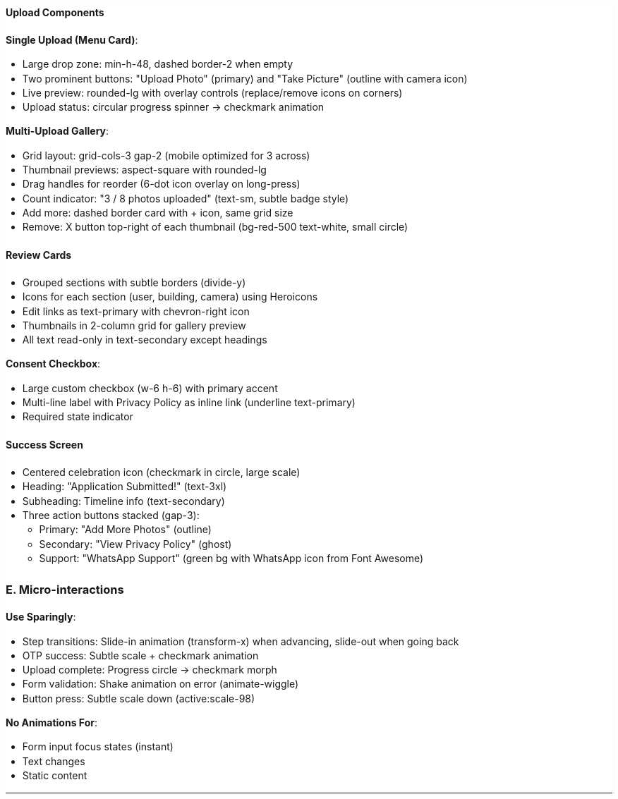 #### Upload Components

**Single Upload (Menu Card)**:
- Large drop zone: min-h-48, dashed border-2 when empty
- Two prominent buttons: "Upload Photo" (primary) and "Take Picture" (outline with camera icon)
- Live preview: rounded-lg with overlay controls (replace/remove icons on corners)
- Upload status: circular progress spinner → checkmark animation

**Multi-Upload Gallery**:
- Grid layout: grid-cols-3 gap-2 (mobile optimized for 3 across)
- Thumbnail previews: aspect-square with rounded-lg
- Drag handles for reorder (6-dot icon overlay on long-press)
- Count indicator: "3 / 8 photos uploaded" (text-sm, subtle badge style)
- Add more: dashed border card with + icon, same grid size
- Remove: X button top-right of each thumbnail (bg-red-500 text-white, small circle)

#### Review Cards
- Grouped sections with subtle borders (divide-y)
- Icons for each section (user, building, camera) using Heroicons
- Edit links as text-primary with chevron-right icon
- Thumbnails in 2-column grid for gallery preview
- All text read-only in text-secondary except headings

**Consent Checkbox**:
- Large custom checkbox (w-6 h-6) with primary accent
- Multi-line label with Privacy Policy as inline link (underline text-primary)
- Required state indicator

#### Success Screen
- Centered celebration icon (checkmark in circle, large scale)
- Heading: "Application Submitted!" (text-3xl)
- Subheading: Timeline info (text-secondary)
- Three action buttons stacked (gap-3):
  - Primary: "Add More Photos" (outline)
  - Secondary: "View Privacy Policy" (ghost)
  - Support: "WhatsApp Support" (green bg with WhatsApp icon from Font Awesome)

### E. Micro-interactions

**Use Sparingly**:
- Step transitions: Slide-in animation (transform-x) when advancing, slide-out when going back
- OTP success: Subtle scale + checkmark animation
- Upload complete: Progress circle → checkmark morph
- Form validation: Shake animation on error (animate-wiggle)
- Button press: Subtle scale down (active:scale-98)

**No Animations For**:
- Form input focus states (instant)
- Text changes
- Static content

---
